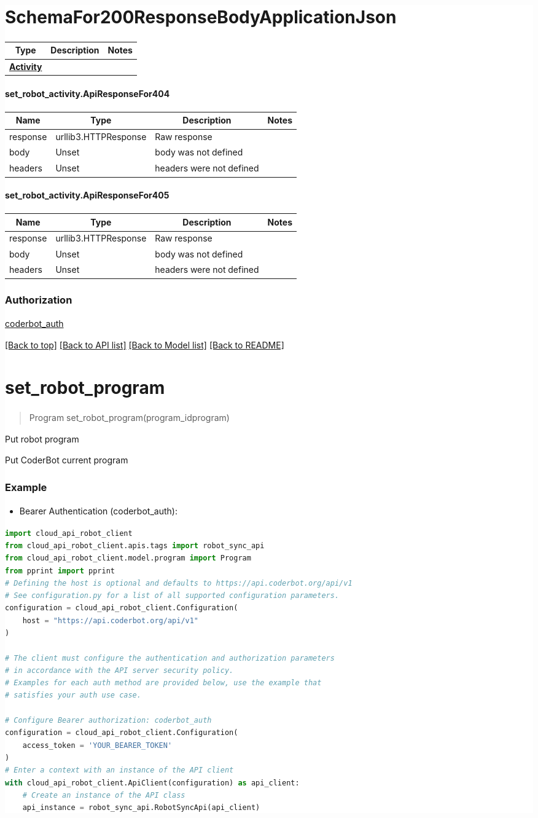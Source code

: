 # SchemaFor200ResponseBodyApplicationJson
Type | Description  | Notes
------------- | ------------- | -------------
[**Activity**](../../models/Activity.md) |  | 


#### set_robot_activity.ApiResponseFor404
Name | Type | Description  | Notes
------------- | ------------- | ------------- | -------------
response | urllib3.HTTPResponse | Raw response |
body | Unset | body was not defined |
headers | Unset | headers were not defined |

#### set_robot_activity.ApiResponseFor405
Name | Type | Description  | Notes
------------- | ------------- | ------------- | -------------
response | urllib3.HTTPResponse | Raw response |
body | Unset | body was not defined |
headers | Unset | headers were not defined |

### Authorization

[coderbot_auth](../../../README.md#coderbot_auth)

[[Back to top]](#__pageTop) [[Back to API list]](../../../README.md#documentation-for-api-endpoints) [[Back to Model list]](../../../README.md#documentation-for-models) [[Back to README]](../../../README.md)

# **set_robot_program**
<a name="set_robot_program"></a>
> Program set_robot_program(program_idprogram)

Put robot program

Put CoderBot current program

### Example

* Bearer Authentication (coderbot_auth):
```python
import cloud_api_robot_client
from cloud_api_robot_client.apis.tags import robot_sync_api
from cloud_api_robot_client.model.program import Program
from pprint import pprint
# Defining the host is optional and defaults to https://api.coderbot.org/api/v1
# See configuration.py for a list of all supported configuration parameters.
configuration = cloud_api_robot_client.Configuration(
    host = "https://api.coderbot.org/api/v1"
)

# The client must configure the authentication and authorization parameters
# in accordance with the API server security policy.
# Examples for each auth method are provided below, use the example that
# satisfies your auth use case.

# Configure Bearer authorization: coderbot_auth
configuration = cloud_api_robot_client.Configuration(
    access_token = 'YOUR_BEARER_TOKEN'
)
# Enter a context with an instance of the API client
with cloud_api_robot_client.ApiClient(configuration) as api_client:
    # Create an instance of the API class
    api_instance = robot_sync_api.RobotSyncApi(api_client)
```